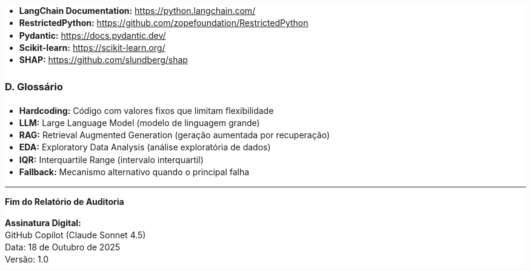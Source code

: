 - **LangChain Documentation:** https://python.langchain.com/
- **RestrictedPython:** https://github.com/zopefoundation/RestrictedPython
- **Pydantic:** https://docs.pydantic.dev/
- **Scikit-learn:** https://scikit-learn.org/
- **SHAP:** https://github.com/slundberg/shap

### D. Glossário

- **Hardcoding:** Código com valores fixos que limitam flexibilidade
- **LLM:** Large Language Model (modelo de linguagem grande)
- **RAG:** Retrieval Augmented Generation (geração aumentada por recuperação)
- **EDA:** Exploratory Data Analysis (análise exploratória de dados)
- **IQR:** Interquartile Range (intervalo interquartil)
- **Fallback:** Mecanismo alternativo quando o principal falha

---

**Fim do Relatório de Auditoria**

**Assinatura Digital:**  
GitHub Copilot (Claude Sonnet 4.5)  
Data: 18 de Outubro de 2025  
Versão: 1.0
